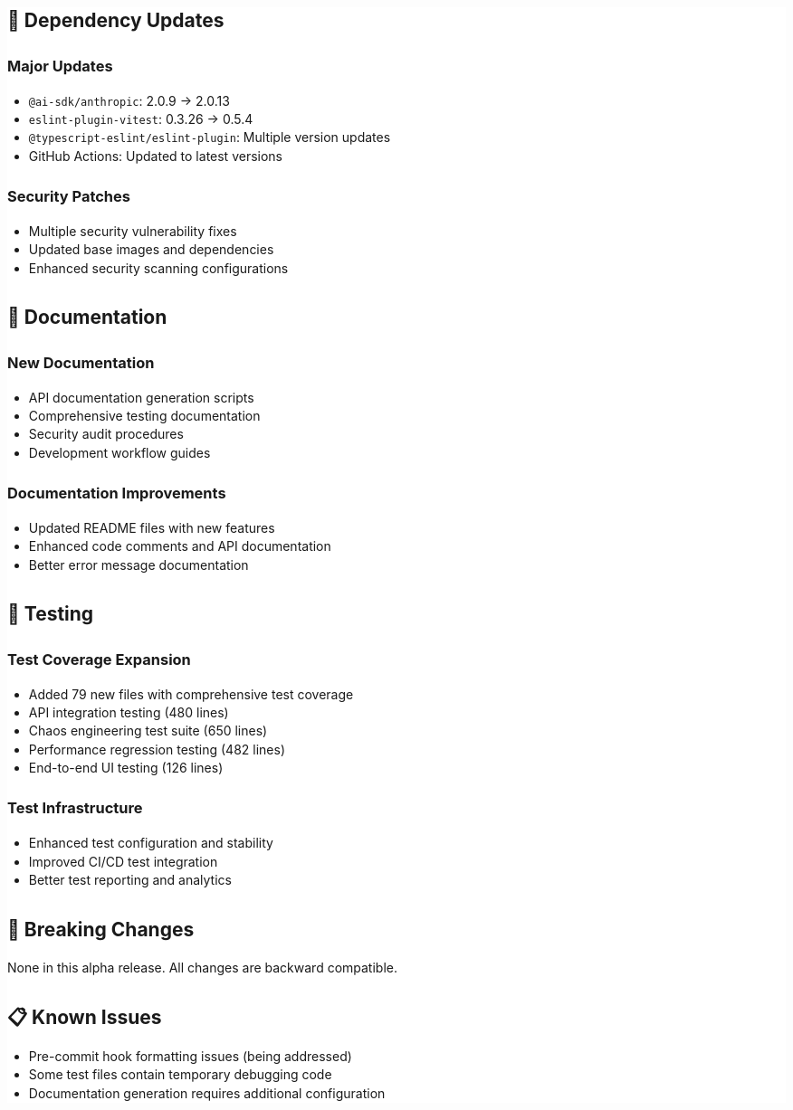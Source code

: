 ## 🔄 Dependency Updates

### Major Updates
- `@ai-sdk/anthropic`: 2.0.9 → 2.0.13
- `eslint-plugin-vitest`: 0.3.26 → 0.5.4
- `@typescript-eslint/eslint-plugin`: Multiple version updates
- GitHub Actions: Updated to latest versions

### Security Patches
- Multiple security vulnerability fixes
- Updated base images and dependencies
- Enhanced security scanning configurations

## 📝 Documentation

### New Documentation
- API documentation generation scripts
- Comprehensive testing documentation
- Security audit procedures
- Development workflow guides

### Documentation Improvements
- Updated README files with new features
- Enhanced code comments and API documentation
- Better error message documentation

## 🧪 Testing

### Test Coverage Expansion
- Added 79 new files with comprehensive test coverage
- API integration testing (480 lines)
- Chaos engineering test suite (650 lines)
- Performance regression testing (482 lines)
- End-to-end UI testing (126 lines)

### Test Infrastructure
- Enhanced test configuration and stability
- Improved CI/CD test integration
- Better test reporting and analytics

## 🚨 Breaking Changes
None in this alpha release. All changes are backward compatible.

## 📋 Known Issues
- Pre-commit hook formatting issues (being addressed)
- Some test files contain temporary debugging code
- Documentation generation requires additional configuration
